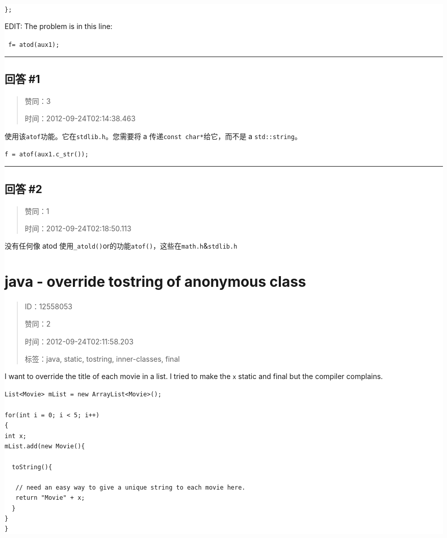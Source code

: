 ```
}; 
```

EDIT: The problem is in this line:

```
 f= atod(aux1); 
```

* * *

## 回答 #1

> 赞同：3
> 
> 时间：2012-09-24T02:14:38.463

使用该`atof`功能。它在`stdlib.h`。您需要将 a 传递`const char*`给它，而不是 a `std::string`。

```
f = atof(aux1.c_str()); 
```

* * *

## 回答 #2

> 赞同：1
> 
> 时间：2012-09-24T02:18:50.113

没有任何像 atod
使用`_atold()`or的功能`atof()`，这些在`math.h`&`stdlib.h`

# java - override tostring of anonymous class

> ID：12558053
> 
> 赞同：2
> 
> 时间：2012-09-24T02:11:58.203
> 
> 标签：java, static, tostring, inner-classes, final

I want to override the title of each movie in a list.
I tried to make the `x` static and final but the compiler complains.

```
List<Movie> mList = new ArrayList<Movie>();

for(int i = 0; i < 5; i++)
{
int x;
mList.add(new Movie(){

  toString(){

   // need an easy way to give a unique string to each movie here.
   return "Movie" + x;
  } 
}
} 
```
